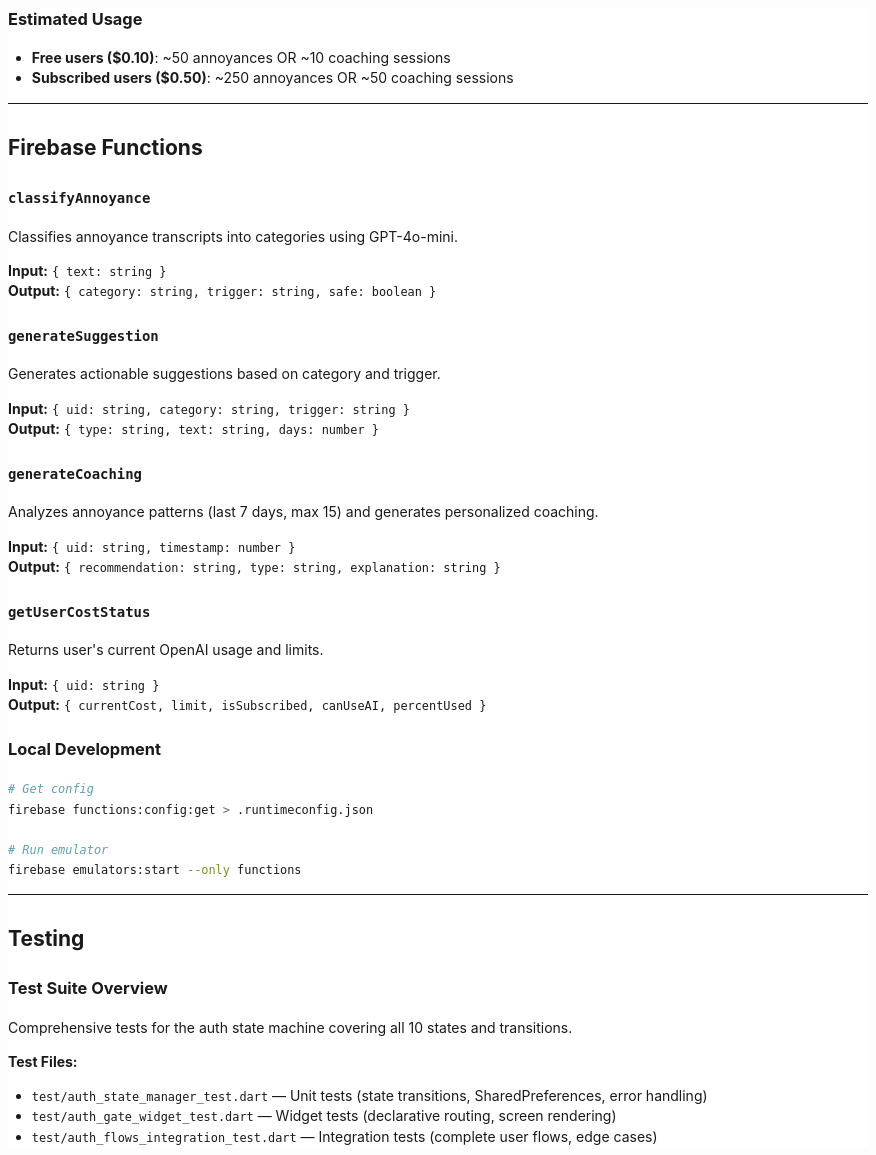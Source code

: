 ### Estimated Usage
- **Free users ($0.10)**: ~50 annoyances OR ~10 coaching sessions
- **Subscribed users ($0.50)**: ~250 annoyances OR ~50 coaching sessions

---

## Firebase Functions

### `classifyAnnoyance`
Classifies annoyance transcripts into categories using GPT-4o-mini.

**Input:** `{ text: string }`  
**Output:** `{ category: string, trigger: string, safe: boolean }`

### `generateSuggestion`
Generates actionable suggestions based on category and trigger.

**Input:** `{ uid: string, category: string, trigger: string }`  
**Output:** `{ type: string, text: string, days: number }`

### `generateCoaching`
Analyzes annoyance patterns (last 7 days, max 15) and generates personalized coaching.

**Input:** `{ uid: string, timestamp: number }`  
**Output:** `{ recommendation: string, type: string, explanation: string }`

### `getUserCostStatus`
Returns user's current OpenAI usage and limits.

**Input:** `{ uid: string }`  
**Output:** `{ currentCost, limit, isSubscribed, canUseAI, percentUsed }`

### Local Development
```bash
# Get config
firebase functions:config:get > .runtimeconfig.json

# Run emulator
firebase emulators:start --only functions
```

---

## Testing

### Test Suite Overview

Comprehensive tests for the auth state machine covering all 10 states and transitions.

**Test Files:**
- `test/auth_state_manager_test.dart` — Unit tests (state transitions, SharedPreferences, error handling)
- `test/auth_gate_widget_test.dart` — Widget tests (declarative routing, screen rendering)
- `test/auth_flows_integration_test.dart` — Integration tests (complete user flows, edge cases)

